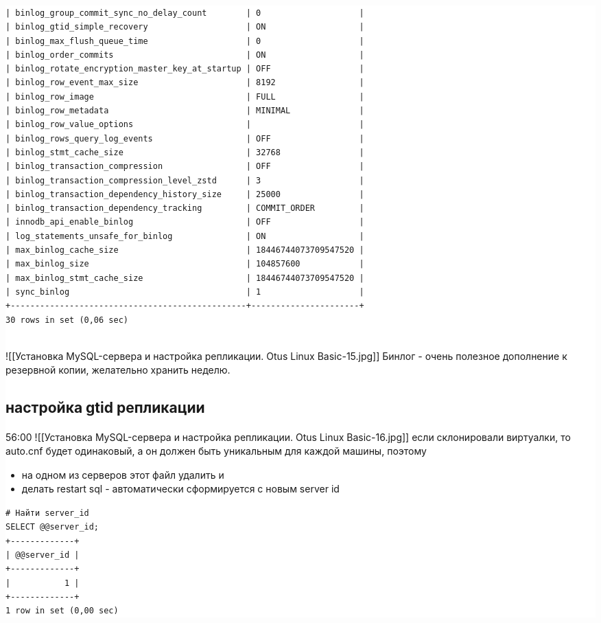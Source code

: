 ```mysql
| binlog_group_commit_sync_no_delay_count        | 0                    |
| binlog_gtid_simple_recovery                    | ON                   |
| binlog_max_flush_queue_time                    | 0                    |
| binlog_order_commits                           | ON                   |
| binlog_rotate_encryption_master_key_at_startup | OFF                  |
| binlog_row_event_max_size                      | 8192                 |
| binlog_row_image                               | FULL                 |
| binlog_row_metadata                            | MINIMAL              |
| binlog_row_value_options                       |                      |
| binlog_rows_query_log_events                   | OFF                  |
| binlog_stmt_cache_size                         | 32768                |
| binlog_transaction_compression                 | OFF                  |
| binlog_transaction_compression_level_zstd      | 3                    |
| binlog_transaction_dependency_history_size     | 25000                |
| binlog_transaction_dependency_tracking         | COMMIT_ORDER         |
| innodb_api_enable_binlog                       | OFF                  |
| log_statements_unsafe_for_binlog               | ON                   |
| max_binlog_cache_size                          | 18446744073709547520 |
| max_binlog_size                                | 104857600            |
| max_binlog_stmt_cache_size                     | 18446744073709547520 |
| sync_binlog                                    | 1                    |
+------------------------------------------------+----------------------+
30 rows in set (0,06 sec)


```

![[Установка MySQL-сервера и настройка репликации. Otus Linux Basic-15.jpg]]
Бинлог - очень полезное дополнение к резервной копии, желательно хранить неделю.

## настройка gtid репликации
56:00
![[Установка MySQL-сервера и настройка репликации. Otus Linux Basic-16.jpg]]
если склонировали виртуалки, то auto.cnf будет одинаковый, а он должен быть уникальным для каждой машины, поэтому 
- на одном из серверов этот файл удалить и
- делать restart sql - автоматически сформируется с новым server id

```mysql
# Найти server_id
SELECT @@server_id;
+-------------+
| @@server_id |
+-------------+
|           1 |
+-------------+
1 row in set (0,00 sec)

```
